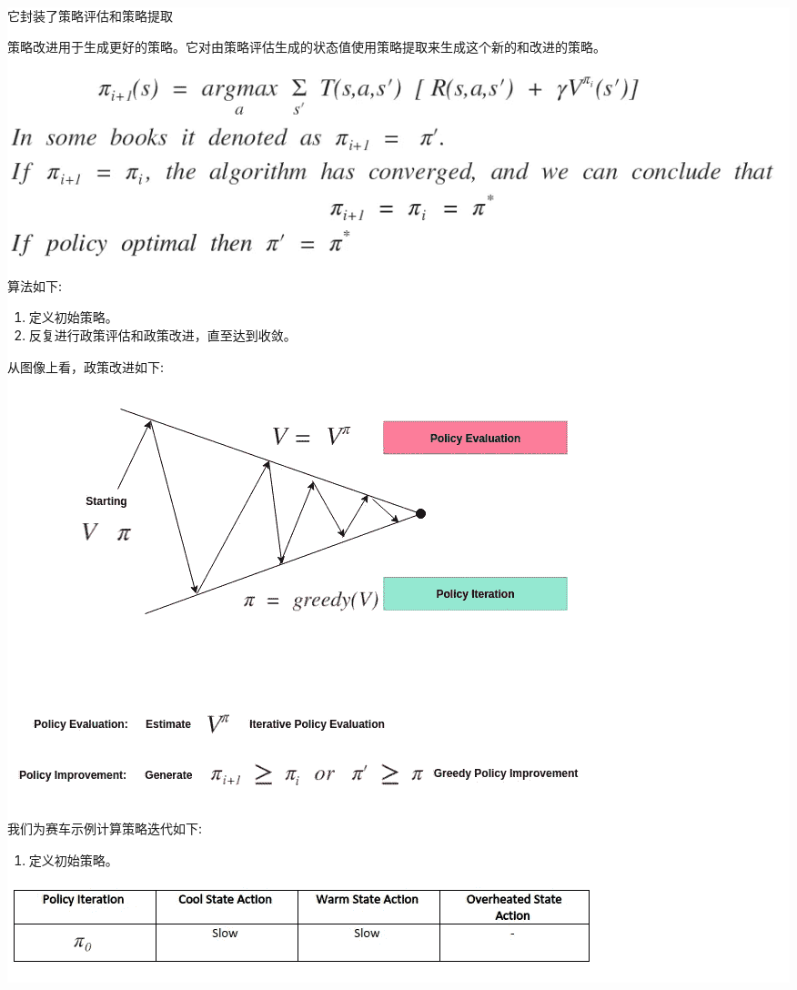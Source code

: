 它封装了策略评估和策略提取

策略改进用于生成更好的策略。它对由策略评估生成的状态值使用策略提取来生成这个新的和改进的策略。

![](img/593d88dfc5a942a4f9b6a6f7b4476206.png)

算法如下:

1.  定义初始策略。
2.  反复进行政策评估和政策改进，直至达到收敛。

从图像上看，政策改进如下:

![](img/b71c3c5a0b772729bb206bb27dcc2c56.png)

我们为赛车示例计算策略迭代如下:

1.  定义初始策略。

![](img/63724c766d482e73e9340dd3afc86b65.png)
